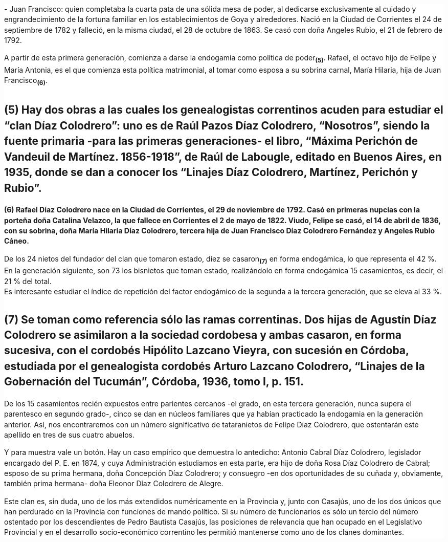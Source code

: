 \- Juan Francisco: quien completaba la cuarta pata de una sólida mesa de poder, al dedicarse exclusivamente al cuidado y engrandecimiento de la fortuna familiar en los establecimientos de Goya y alrededores. Nació en la Ciudad de Corrientes el 24 de septiembre de 1782 y falleció, en la misma ciudad, el 28 de octubre de 1863. Se casó con doña Angeles Rubio, el 21 de febrero de 1792.

A partir de esta primera generación, comienza a darse la endogamia como política de poder<sub><strong>(5)</strong></sub>. Rafael, el octavo hijo de Felipe y María Antonia, es el que comienza esta política matrimonial, al tomar como esposa a su sobrina carnal, María Hilaria, hija de Juan Francisco<sub><strong>(6)</strong></sub>.

## **(5) Hay dos obras a las cuales los genealogistas correntinos acuden para estudiar el “clan Díaz Colodrero”: uno es de Raúl Pazos Díaz Colodrero, “Nosotros”, siendo la fuente primaria -para las primeras generaciones- el libro, “Máxima Perichón de Vandeuil de Martínez. 1856-1918”, de Raúl de Labougle, editado en Buenos Aires, en 1935, donde se dan a conocer los “Linajes Díaz Colodrero, Martínez, Perichón y Rubio”.**  
**(6) Rafael Díaz Colodrero nace en la Ciudad de Corrientes, el 29 de noviembre de 1792. Casó en primeras nupcias con la porteña doña Catalina Velazco, la que fallece en Corrientes el 2 de mayo de 1822. Viudo, Felipe se casó, el 14 de abril de 1836, con su sobrina, doña María Hilaria Díaz Colodrero, tercera hija de Juan Francisco Díaz Colodrero Fernández y Angeles Rubio Cáneo.**

De los 24 nietos del fundador del clan que tomaron estado, diez se casaron<sub><strong>(7)</strong></sub> en forma endogámica, lo que representa el 42 %. En la generación siguiente, son 73 los bisnietos que toman estado, realizándolo en forma endogámica 15 casamientos, es decir, el 21 % del total.  
Es interesante estudiar el índice de repetición del factor endogámico de la segunda a la tercera generación, que se eleva al 33 %.

## **(7) Se toman como referencia sólo las ramas correntinas. Dos hijas de Agustín Díaz Colodrero se asimilaron a la sociedad cordobesa y ambas casaron, en forma sucesiva, con el cordobés Hipólito Lazcano Vieyra, con sucesión en Córdoba, estudiada por el genealogista cordobés Arturo Lazcano Colodrero, “Linajes de la Gobernación del Tucumán”, Córdoba, 1936, tomo I, p. 151.**

De los 15 casamientos recién expuestos entre parientes cercanos -el grado, en esta tercera generación, nunca supera el parentesco en segundo grado-, cinco se dan en núcleos familiares que ya habían practicado la endogamia en la generación anterior. Así, nos encontraremos con un número significativo de tataranietos de Felipe Díaz Colodrero, que ostentarán este apellido en tres de sus cuatro abuelos.

Y para muestra vale un botón. Hay un caso empírico que demuestra lo antedicho: Antonio Cabral Díaz Colodrero, legislador encargado del P. E. en 1874, y cuya Administración estudiamos en esta parte, era hijo de doña Rosa Díaz Colodrero de Cabral; esposo de su prima hermana, doña Concepción Díaz Colodrero; y consuegro -en dos oportunidades de su cuñada y, obviamente, también prima hermana- doña Eleonor Díaz Colodrero de Alegre.

Este clan es, sin duda, uno de los más extendidos numéricamente en la Provincia y, junto con Casajús, uno de los dos únicos que han perdurado en la Provincia con funciones de mando político. Si su número de funcionarios es sólo un tercio del número ostentado por los descendientes de Pedro Bautista Casajús, las posiciones de relevancia que han ocupado en el Legislativo Provincial y en el desarrollo socio-económico correntino les permitió mantenerse como uno de los clanes dominantes.

